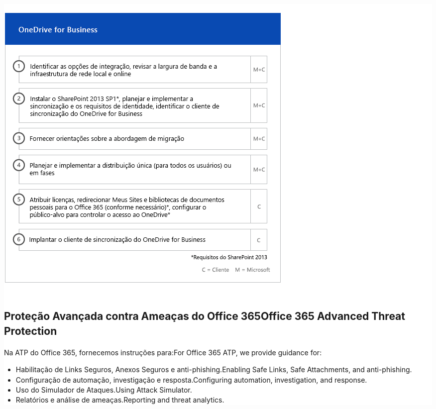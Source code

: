 ![Etapas da integração ao OneDrive durante a fase Habilitar](media/O365-Onboarding-Enable-ODB.png)
  
## <a name="office-365-advanced-threat-protection"></a><span data-ttu-id="c7251-188">Proteção Avançada contra Ameaças do Office 365</span><span class="sxs-lookup"><span data-stu-id="c7251-188">Office 365 Advanced Threat Protection</span></span>

<span data-ttu-id="c7251-189">Na ATP do Office 365, fornecemos instruções para:</span><span class="sxs-lookup"><span data-stu-id="c7251-189">For Office 365 ATP, we provide guidance for:</span></span>
- <span data-ttu-id="c7251-190">Habilitação de Links Seguros, Anexos Seguros e anti-phishing.</span><span class="sxs-lookup"><span data-stu-id="c7251-190">Enabling Safe Links, Safe Attachments, and anti-phishing.</span></span> 
- <span data-ttu-id="c7251-191">Configuração de automação, investigação e resposta.</span><span class="sxs-lookup"><span data-stu-id="c7251-191">Configuring automation, investigation, and response.</span></span>
- <span data-ttu-id="c7251-192">Uso do Simulador de Ataques.</span><span class="sxs-lookup"><span data-stu-id="c7251-192">Using Attack Simulator.</span></span>
- <span data-ttu-id="c7251-193">Relatórios e análise de ameaças.</span><span class="sxs-lookup"><span data-stu-id="c7251-193">Reporting and threat analytics.</span></span>
